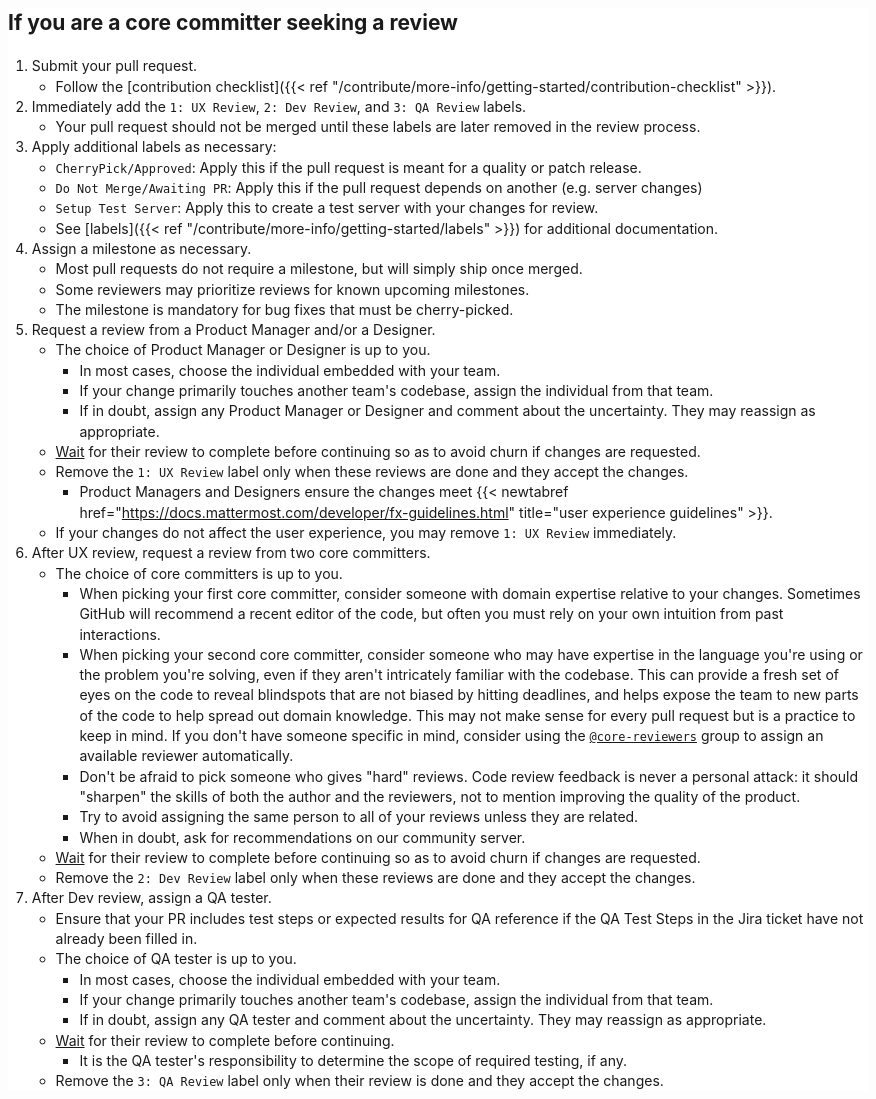 If you are a core committer seeking a review
--------------------------------------------

1. Submit your pull request.
    * Follow the [contribution checklist]({{< ref "/contribute/more-info/getting-started/contribution-checklist" >}}).
2. Immediately add the `1: UX Review`, `2: Dev Review`, and `3: QA Review` labels.
    * Your pull request should not be merged until these labels are later removed in the review process.
3. Apply additional labels as necessary:
    * `CherryPick/Approved`: Apply this if the pull request is meant for a quality or patch release.
    * `Do Not Merge/Awaiting PR`: Apply this if the pull request depends on another (e.g. server changes)
    * `Setup Test Server`: Apply this to create a test server with your changes for review.
    * See [labels]({{< ref "/contribute/more-info/getting-started/labels" >}}) for additional documentation.
4. Assign a milestone as necessary.
    * Most pull requests do not require a milestone, but will simply ship once merged.
    * Some reviewers may prioritize reviews for known upcoming milestones.
    * The milestone is mandatory for bug fixes that must be cherry-picked.
5. Request a review from a Product Manager and/or a Designer.
    * The choice of Product Manager or Designer is up to you.
        - In most cases, choose the individual embedded with your team.
        - If your change primarily touches another team's codebase, assign the individual from that team.
        - If in doubt, assign any Product Manager or Designer and comment about the uncertainty. They may reassign as appropriate.
    * [Wait](#if-you-are-awaiting-a-review) for their review to complete before continuing so as to avoid churn if changes are requested.
    * Remove the `1: UX Review` label only when these reviews are done and they accept the changes.
        - Product Managers and Designers ensure the changes meet {{< newtabref href="https://docs.mattermost.com/developer/fx-guidelines.html" title="user experience guidelines" >}}.
    * If your changes do not affect the user experience, you may remove `1: UX Review` immediately.
6. After UX review, request a review from two core committers.
    * The choice of core committers is up to you.
        - When picking your first core committer, consider someone with domain expertise relative to your changes. Sometimes GitHub will recommend a recent editor of the code, but often you must rely on your own intuition from past interactions.
        - When picking your second core committer, consider someone who may have expertise in the language you're using or the problem you're solving, even if they aren't intricately familiar with the codebase. This can provide a fresh set of eyes on the code to reveal blindspots that are not biased by hitting deadlines, and helps expose the team to new parts of the code to help spread out domain knowledge. This may not make sense for every pull request but is a practice to keep in mind. If you don't have someone specific in mind, consider using the [`@core-reviewers`](https://github.com/orgs/mattermost/teams/core-reviewers) group to assign an available reviewer automatically.
        - Don't be afraid to pick someone who gives "hard" reviews. Code review feedback is never a personal attack: it should "sharpen" the skills of both the author and the reviewers, not to mention improving the quality of the product.
        - Try to avoid assigning the same person to all of your reviews unless they are related.
        - When in doubt, ask for recommendations on our community server.
    * [Wait](#if-you-are-awaiting-a-review) for their review to complete before continuing so as to avoid churn if changes are requested.
    * Remove the `2: Dev Review` label only when these reviews are done and they accept the changes.
7. After Dev review, assign a QA tester.
    * Ensure that your PR includes test steps or expected results for QA reference if the QA Test Steps in the Jira ticket have not already been filled in.
    * The choice of QA tester is up to you.
        - In most cases, choose the individual embedded with your team.
        - If your change primarily touches another team's codebase, assign the individual from that team.
        - If in doubt, assign any QA tester and comment about the uncertainty. They may reassign as appropriate.
    * [Wait](#if-you-are-awaiting-a-review) for their review to complete before continuing.
        - It is the QA tester's responsibility to determine the scope of required testing, if any.
    * Remove the `3: QA Review` label only when their review is done and they accept the changes.